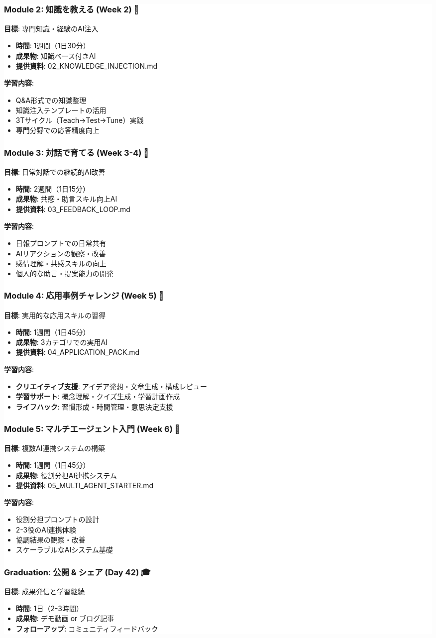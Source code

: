 ### Module 2: 知識を教える (Week 2) 📖
**目標**: 専門知識・経験のAI注入
- **時間**: 1週間（1日30分）
- **成果物**: 知識ベース付きAI
- **提供資料**: 02_KNOWLEDGE_INJECTION.md

**学習内容**:
- Q&A形式での知識整理
- 知識注入テンプレートの活用
- 3Tサイクル（Teach→Test→Tune）実践
- 専門分野での応答精度向上

### Module 3: 対話で育てる (Week 3-4) 💬
**目標**: 日常対話での継続的AI改善
- **時間**: 2週間（1日15分）
- **成果物**: 共感・助言スキル向上AI
- **提供資料**: 03_FEEDBACK_LOOP.md

**学習内容**:
- 日報プロンプトでの日常共有
- AIリアクションの観察・改善
- 感情理解・共感スキルの向上
- 個人的な助言・提案能力の開発

### Module 4: 応用事例チャレンジ (Week 5) 🚀
**目標**: 実用的な応用スキルの習得
- **時間**: 1週間（1日45分）
- **成果物**: 3カテゴリでの実用AI
- **提供資料**: 04_APPLICATION_PACK.md

**学習内容**:
- **クリエイティブ支援**: アイデア発想・文章生成・構成レビュー
- **学習サポート**: 概念理解・クイズ生成・学習計画作成
- **ライフハック**: 習慣形成・時間管理・意思決定支援

### Module 5: マルチエージェント入門 (Week 6) 🤝
**目標**: 複数AI連携システムの構築
- **時間**: 1週間（1日45分）
- **成果物**: 役割分担AI連携システム
- **提供資料**: 05_MULTI_AGENT_STARTER.md

**学習内容**:
- 役割分担プロンプトの設計
- 2-3役のAI連携体験
- 協調結果の観察・改善
- スケーラブルなAIシステム基礎

### Graduation: 公開 & シェア (Day 42) 🎓
**目標**: 成果発信と学習継続
- **時間**: 1日（2-3時間）
- **成果物**: デモ動画 or ブログ記事
- **フォローアップ**: コミュニティフィードバック
